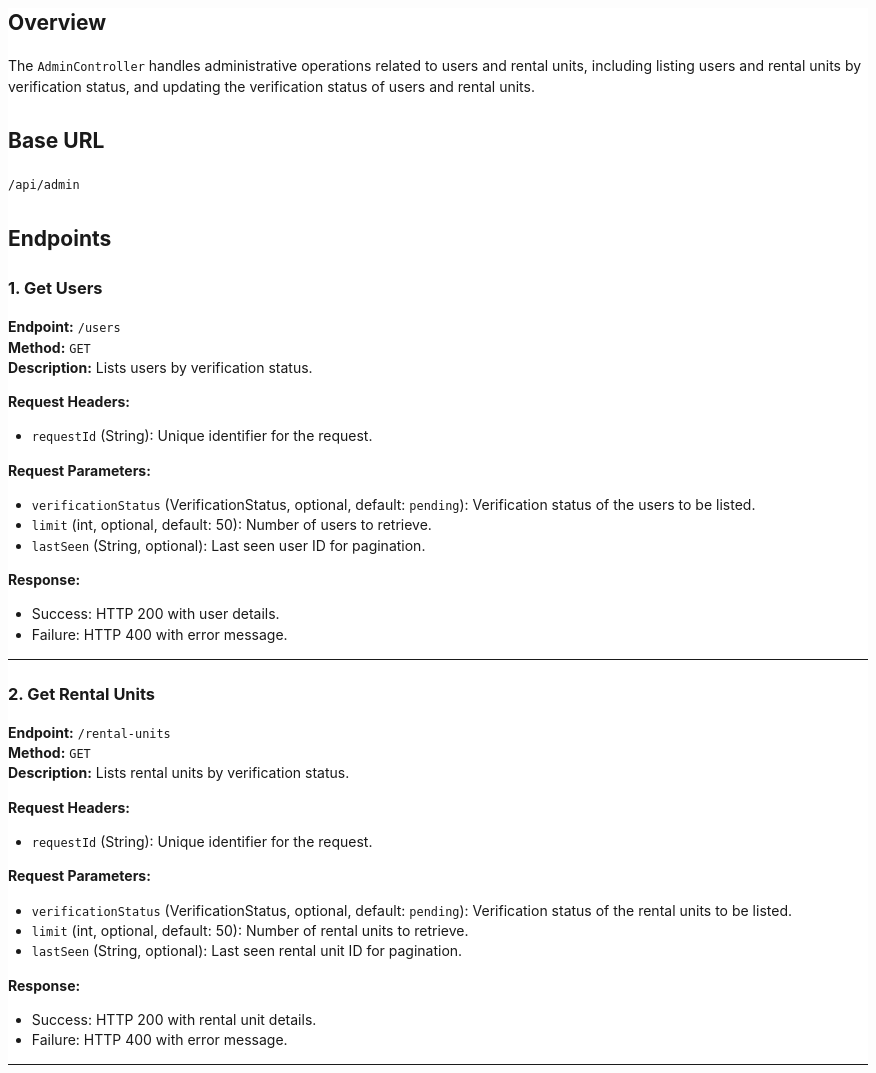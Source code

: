 ## Overview
The `AdminController` handles administrative operations related to users and rental units, including listing users and rental units by verification status, and updating the verification status of users and rental units.

## Base URL
```
/api/admin
```

## Endpoints

### 1. Get Users

**Endpoint:** `/users`  
**Method:** `GET`  
**Description:** Lists users by verification status.

**Request Headers:**
- `requestId` (String): Unique identifier for the request.

**Request Parameters:**
- `verificationStatus` (VerificationStatus, optional, default: `pending`): Verification status of the users to be listed.
- `limit` (int, optional, default: 50): Number of users to retrieve.
- `lastSeen` (String, optional): Last seen user ID for pagination.

**Response:**
- Success: HTTP 200 with user details.
- Failure: HTTP 400 with error message.

---

### 2. Get Rental Units

**Endpoint:** `/rental-units`  
**Method:** `GET`  
**Description:** Lists rental units by verification status.

**Request Headers:**
- `requestId` (String): Unique identifier for the request.

**Request Parameters:**
- `verificationStatus` (VerificationStatus, optional, default: `pending`): Verification status of the rental units to be listed.
- `limit` (int, optional, default: 50): Number of rental units to retrieve.
- `lastSeen` (String, optional): Last seen rental unit ID for pagination.

**Response:**
- Success: HTTP 200 with rental unit details.
- Failure: HTTP 400 with error message.

---
